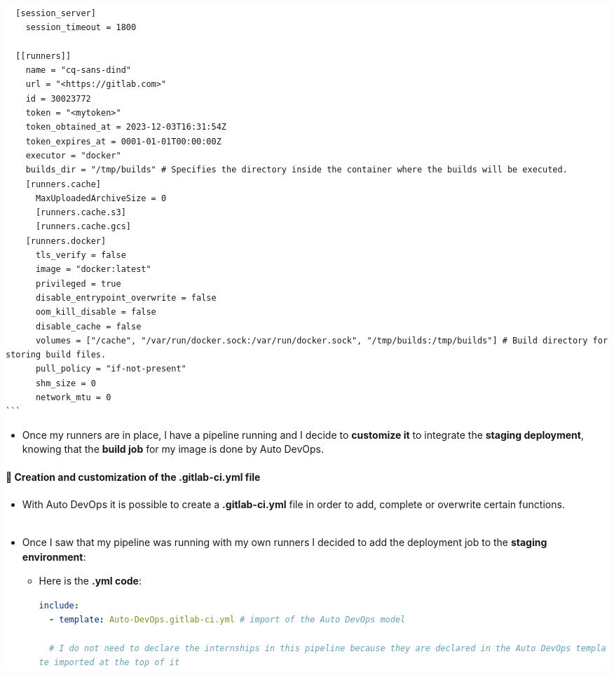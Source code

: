      [session_server]
        session_timeout = 1800

      [[runners]]
        name = "cq-sans-dind"
        url = "<https://gitlab.com>"
        id = 30023772
        token = "<mytoken>"
        token_obtained_at = 2023-12-03T16:31:54Z
        token_expires_at = 0001-01-01T00:00:00Z
        executor = "docker"
        builds_dir = "/tmp/builds" # Specifies the directory inside the container where the builds will be executed.
        [runners.cache]
          MaxUploadedArchiveSize = 0
          [runners.cache.s3]
          [runners.cache.gcs]
        [runners.docker]
          tls_verify = false
          image = "docker:latest"
          privileged = true
          disable_entrypoint_overwrite = false
          oom_kill_disable = false
          disable_cache = false
          volumes = ["/cache", "/var/run/docker.sock:/var/run/docker.sock", "/tmp/builds:/tmp/builds"] # Build directory for storing build files.
          pull_policy = "if-not-present"
          shm_size = 0
          network_mtu = 0
    ```

- Once my runners are in place, I have a pipeline running and I decide to **customize it** to integrate the **staging deployment**, knowing that the **build job** for my image is done by Auto DevOps.

#### 🔬 Creation and customization of the .gitlab-ci.yml file

- With Auto DevOps it is possible to create a **.gitlab-ci.yml** file in order to add, complete or overwrite certain functions.<br/><br/>

- Once I saw that my pipeline was running with my own runners I decided to add the deployment job to the **staging environment**:

  - Here is the **.yml code**:

    ```yml
    include:
      - template: Auto-DevOps.gitlab-ci.yml # import of the Auto DevOps model

      # I do not need to declare the internships in this pipeline because they are declared in the Auto DevOps template imported at the top of it
